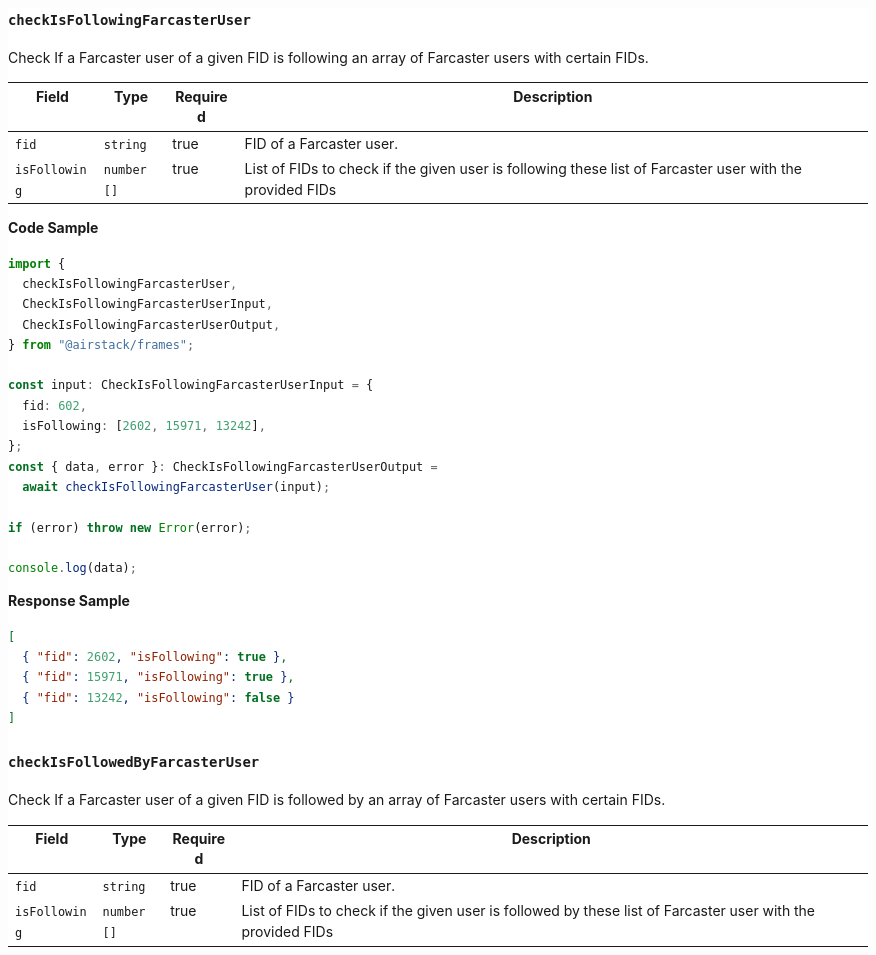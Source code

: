 ```json
```

### `checkIsFollowingFarcasterUser`

Check If a Farcaster user of a given FID is following an array of Farcaster users with certain FIDs.

| Field         | Type       | Required | Description                                                                                              |
| ------------- | ---------- | -------- | -------------------------------------------------------------------------------------------------------- |
| `fid`         | `string`   | true     | FID of a Farcaster user.                                                                                 |
| `isFollowing` | `number[]` | true     | List of FIDs to check if the given user is following these list of Farcaster user with the provided FIDs |

**Code Sample**

```ts
import {
  checkIsFollowingFarcasterUser,
  CheckIsFollowingFarcasterUserInput,
  CheckIsFollowingFarcasterUserOutput,
} from "@airstack/frames";

const input: CheckIsFollowingFarcasterUserInput = {
  fid: 602,
  isFollowing: [2602, 15971, 13242],
};
const { data, error }: CheckIsFollowingFarcasterUserOutput =
  await checkIsFollowingFarcasterUser(input);

if (error) throw new Error(error);

console.log(data);
```

**Response Sample**

```json
[
  { "fid": 2602, "isFollowing": true },
  { "fid": 15971, "isFollowing": true },
  { "fid": 13242, "isFollowing": false }
]
```

### `checkIsFollowedByFarcasterUser`

Check If a Farcaster user of a given FID is followed by an array of Farcaster users with certain FIDs.

| Field         | Type       | Required | Description                                                                                                |
| ------------- | ---------- | -------- | ---------------------------------------------------------------------------------------------------------- |
| `fid`         | `string`   | true     | FID of a Farcaster user.                                                                                   |
| `isFollowing` | `number[]` | true     | List of FIDs to check if the given user is followed by these list of Farcaster user with the provided FIDs |
